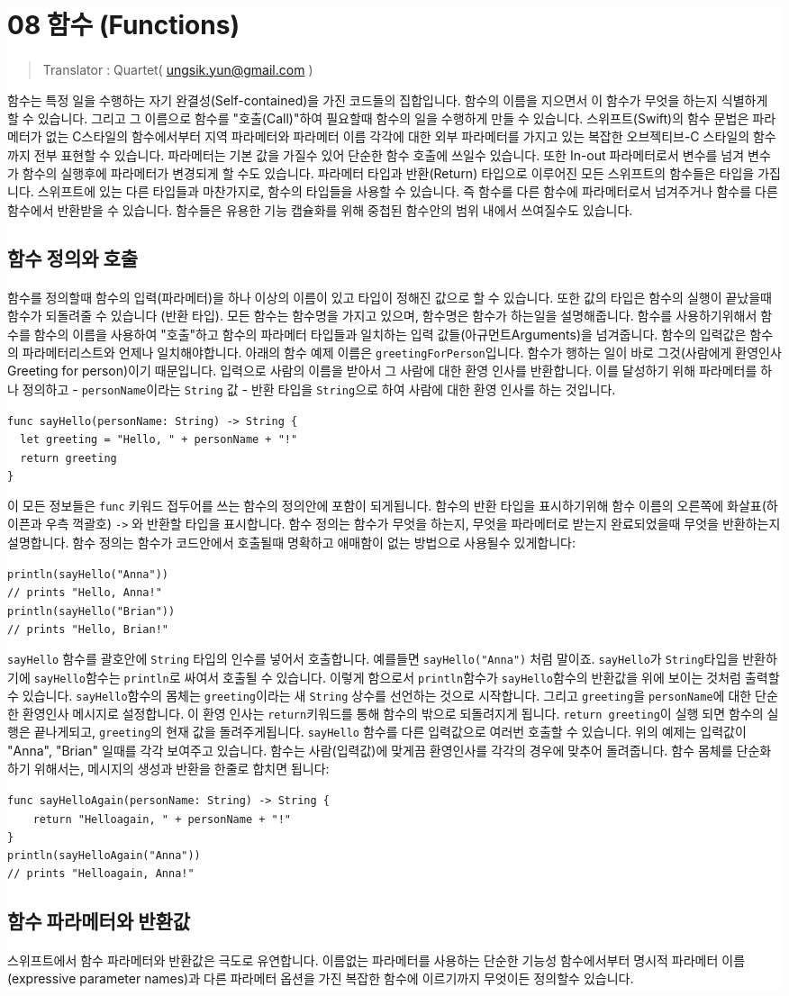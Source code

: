 # 08 함수 (Functions)
> Translator : Quartet( ungsik.yun@gmail.com )

함수는 특정 일을 수행하는 자기 완결성(Self-contained)을 가진 코드들의 집합입니다. 함수의 이름을 지으면서 이 함수가 무엇을 하는지 식별하게 할 수 있습니다. 그리고 그 이름으로 함수를 "호출(Call)"하여 필요할때 함수의 일을 수행하게 만들 수 있습니다.
스위프트(Swift)의 함수 문법은 파라메터가 없는 C스타일의 함수에서부터 지역 파라메터와 파라메터 이름 각각에 대한 외부 파라메터를 가지고 있는 복잡한 오브젝티브-C 스타일의 함수까지 전부 표현할 수 있습니다. 파라메터는 기본 값을 가질수 있어 단순한 함수 호출에 쓰일수 있습니다. 또한 In-out 파라메터로서 변수를 넘겨 변수가 함수의 실행후에 파라메터가 변경되게 할 수도 있습니다.
파라메터 타입과 반환(Return) 타입으로 이루어진 모든 스위프트의 함수들은 타입을 가집니다. 스위프트에 있는 다른 타입들과 마찬가지로, 함수의 타입들을 사용할 수 있습니다. 즉 함수를 다른 함수에 파라메터로서 넘겨주거나 함수를 다른 함수에서 반환받을 수 있습니다. 함수들은 유용한 기능 캡슐화를 위해 중첩된 함수안의 범위 내에서 쓰여질수도 있습니다.

## 함수 정의와 호출
함수를 정의할때 함수의 입력(파라메터)을 하나 이상의 이름이 있고 타입이 정해진 값으로 할 수 있습니다. 또한 값의 타입은 함수의 실행이 끝났을때 함수가 되돌려줄 수 있습니다 (반환 타입).
모든 함수는 함수명을 가지고 있으며, 함수명은 함수가 하는일을 설명해줍니다. 함수를 사용하기위해서 함수를 함수의 이름을 사용하여 "호출"하고 함수의 파라메터 타입들과 일치하는 입력 값들(아규먼트Arguments)을 넘겨줍니다. 함수의 입력값은 함수의 파라메터리스트와 언제나 일치해야합니다.
아래의 함수 예제 이름은 `greetingForPerson`입니다. 함수가 행하는 일이 바로 그것(사람에게 환영인사Greeting for person)이기 때문입니다. 입력으로 사람의 이름을 받아서 그 사람에 대한 환영 인사를 반환합니다. 이를 달성하기 위해 파라메터를 하나 정의하고 - `personName`이라는 `String` 값 - 반환 타입을 `String`으로 하여 사람에 대한 환영 인사를 하는 것입니다.

```
func sayHello(personName: String) -> String {
  let greeting = "Hello, " + personName + "!"
  return greeting
}
```
이 모든 정보들은 `func` 키워드 접두어를 쓰는 함수의 정의안에 포함이 되게됩니다. 함수의 반환 타입을 표시하기위해 함수 이름의 오른쪽에 화살표(하이픈과 우측 꺽괄호) `->` 와 반환할 타입을 표시합니다.
함수 정의는 함수가 무엇을 하는지, 무엇을 파라메터로 받는지 완료되었을때 무엇을 반환하는지 설명합니다. 함수 정의는 함수가 코드안에서 호출될때 명확하고 애매함이 없는 방법으로 사용될수 있게합니다:

```
println(sayHello("Anna"))
// prints "Hello, Anna!"
println(sayHello("Brian"))
// prints "Hello, Brian!"
```
`sayHello` 함수를 괄호안에 `String` 타입의 인수를 넣어서 호출합니다. 예를들면 `sayHello("Anna")` 처럼 말이죠. `sayHello`가 `String`타입을 반환하기에 `sayHello`함수는 `println`로 싸여서 호출될 수 있습니다. 이렇게 함으로서 `println`함수가 `sayHello`함수의 반환값을 위에 보이는 것처럼 출력할 수 있습니다.
`sayHello`함수의 몸체는 `greeting`이라는 새 `String` 상수를 선언하는 것으로 시작합니다. 그리고 `greeting`을 `personName`에 대한 단순한 환영인사 메시지로 설정합니다. 이 환영 인사는 `return`키워드를 통해 함수의 밖으로 되돌려지게 됩니다. `return greeting`이 실행 되면 함수의 실행은 끝나게되고, `greeting`의 현재 값을 돌려주게됩니다.
`sayHello` 함수를 다른 입력값으로 여러번 호출할 수 있습니다. 위의 예제는 입력값이 "Anna", "Brian" 일때를 각각 보여주고 있습니다. 함수는 사람(입력값)에 맞게끔 환영인사를 각각의 경우에 맞추어 돌려줍니다.
함수 몸체를 단순화하기 위해서는, 메시지의 생성과 반환을 한줄로 합치면 됩니다:
```
func sayHelloAgain(personName: String) -> String {
	return "Helloagain, " + personName + "!"
}
println(sayHelloAgain("Anna"))
// prints "Helloagain, Anna!"
```
## 함수 파라메터와 반환값
스위프트에서 함수 파라메터와 반환값은 극도로 유연합니다. 이름없는 파라메터를 사용하는 단순한 기능성 함수에서부터 명시적 파라메터 이름(expressive parameter names)과 다른 파라메터 옵션을 가진 복잡한 함수에 이르기까지 무엇이든 정의할수 있습니다.
